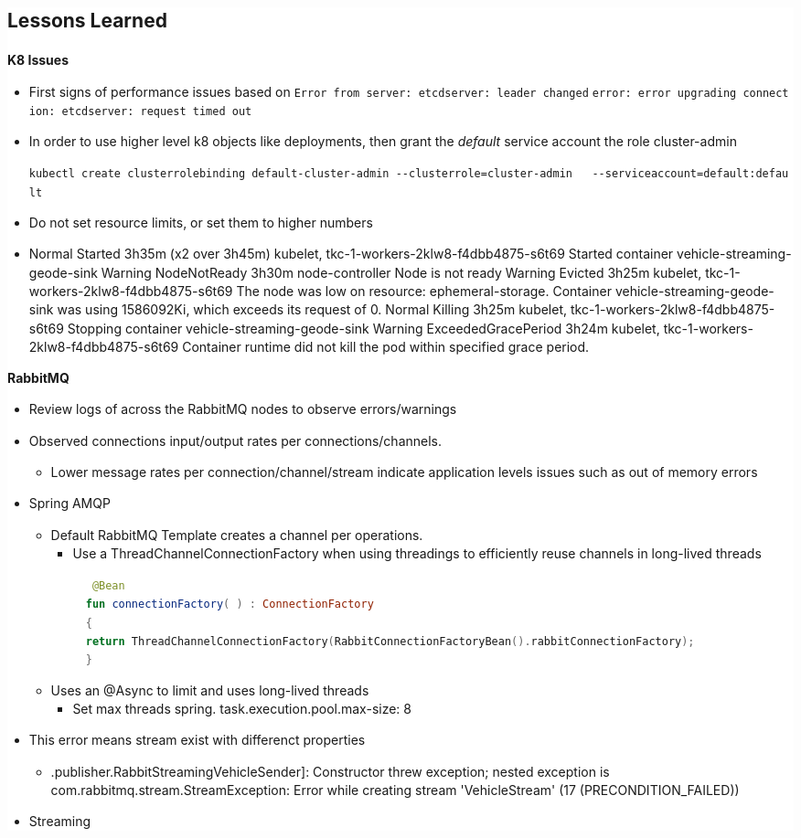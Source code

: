

## Lessons Learned

**K8 Issues**
- First signs of performance issues based on
  ```Error from server: etcdserver: leader changed```
  ```error: error upgrading connection: etcdserver: request timed out```

- In order to use higher level k8 objects  like deployments, then grant the *default* service account the role cluster-admin
  ```shell script 
  kubectl create clusterrolebinding default-cluster-admin --clusterrole=cluster-admin   --serviceaccount=default:default
  ```

- Do not set resource limits, or set them to higher numbers

-   Normal   Started              3h35m (x2 over 3h45m)  kubelet, tkc-1-workers-2klw8-f4dbb4875-s6t69  Started container vehicle-streaming-geode-sink
    Warning  NodeNotReady         3h30m                  node-controller                               Node is not ready
    Warning  Evicted              3h25m                  kubelet, tkc-1-workers-2klw8-f4dbb4875-s6t69  The node was low on resource: ephemeral-storage. Container vehicle-streaming-geode-sink was using 1586092Ki, which exceeds its request of 0.
    Normal   Killing              3h25m                  kubelet, tkc-1-workers-2klw8-f4dbb4875-s6t69  Stopping container vehicle-streaming-geode-sink
    Warning  ExceededGracePeriod  3h24m                  kubelet, tkc-1-workers-2klw8-f4dbb4875-s6t69  Container runtime did not kill the pod within specified grace period.

**RabbitMQ**

- Review logs of across the RabbitMQ nodes to observe errors/warnings
- Observed connections input/output rates per connections/channels.
    - Lower message rates per connection/channel/stream indicate application levels issues such as out of memory errors

- Spring AMQP
    - Default RabbitMQ Template creates a channel per operations.
        - Use a ThreadChannelConnectionFactory when using threadings to efficiently reuse channels in long-lived threads
          ```kotlin 
             @Bean
            fun connectionFactory( ) : ConnectionFactory
            {
            return ThreadChannelConnectionFactory(RabbitConnectionFactoryBean().rabbitConnectionFactory);
            }
          ```
    - Uses an @Async to limit and uses long-lived threads
        - Set max threads spring.
          task.execution.pool.max-size: 8
- This error means stream exist with differenct properties
    - .publisher.RabbitStreamingVehicleSender]: Constructor threw exception; nested exception is com.rabbitmq.stream.StreamException: Error while creating stream 'VehicleStream' (17 (PRECONDITION_FAILED))
- Streaming
